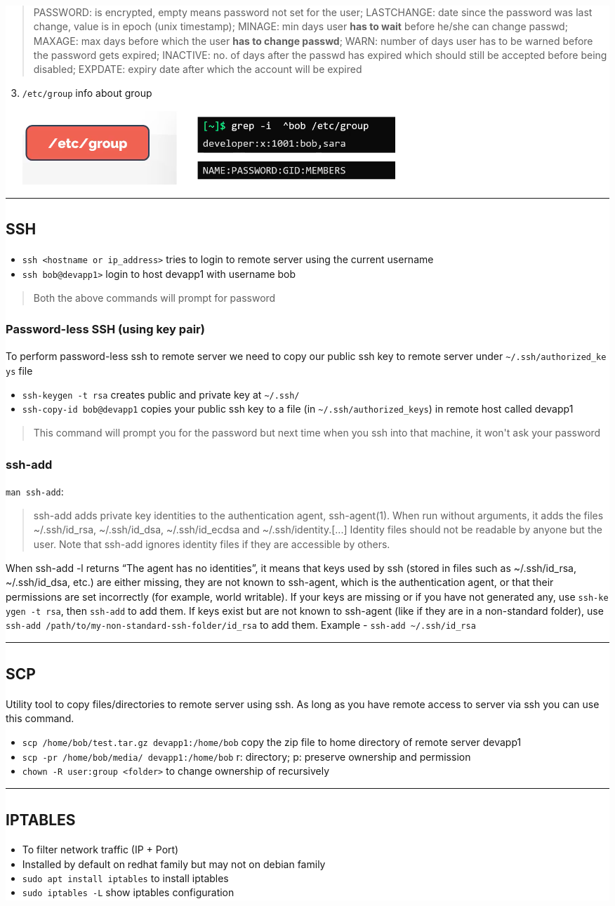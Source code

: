 > PASSWORD: is encrypted, empty means password not set for the user; LASTCHANGE: date since the password was last change, value is in epoch (unix timestamp); MINAGE: min days user __has to wait__ before he/she can change passwd; MAXAGE: max days before which the user __has to change passwd__; WARN: number of days user has to be warned before the password gets expired; INACTIVE: no. of days after the passwd has expired which should still be accepted before being disabled; EXPDATE: expiry date after which the account will be expired

3. `/etc/group` info about group

    ![group file](./images/group_file.png)

-----
## SSH
- `ssh <hostname or ip_address>` tries to login to remote server using the current username
- `ssh bob@devapp1>` login to host devapp1 with username bob
> Both the above commands will prompt for password
### Password-less SSH (using key pair)
To perform password-less ssh to remote server we need to copy our public ssh key to remote server under `~/.ssh/authorized_keys` file
- `ssh-keygen -t rsa` creates public and private key at `~/.ssh/`
- `ssh-copy-id bob@devapp1` copies your public ssh key to a file (in `~/.ssh/authorized_keys`) in remote host called devapp1
> This command will prompt you for the password but next time when you ssh into that machine, it won't ask your password

### ssh-add
`man ssh-add`:
> ssh-add adds private key identities to the authentication agent, ssh-agent(1). When run without arguments, it adds the files ~/.ssh/id_rsa, ~/.ssh/id_dsa, ~/.ssh/id_ecdsa and ~/.ssh/identity.[...]
> Identity files should not be readable by anyone but the user. Note that ssh-add ignores identity files if they are accessible by others.

When ssh-add -l returns “The agent has no identities”, it means that keys used by ssh (stored in files such as ~/.ssh/id_rsa, ~/.ssh/id_dsa, etc.) are either missing, they are not known to ssh-agent, which is the authentication agent, or that their permissions are set incorrectly (for example, world writable).
If your keys are missing or if you have not generated any, use `ssh-keygen -t rsa`, then `ssh-add` to add them.
If keys exist but are not known to ssh-agent (like if they are in a non-standard folder), use `ssh-add /path/to/my-non-standard-ssh-folder/id_rsa` to add them. Example - `ssh-add ~/.ssh/id_rsa`

-----
## SCP
Utility tool to copy files/directories to remote server using ssh. As long as you have remote access to server via ssh you can use this command.
- `scp /home/bob/test.tar.gz devapp1:/home/bob` copy the zip file to home directory of remote server devapp1
- `scp -pr /home/bob/media/ devapp1:/home/bob` r: directory; p: preserve ownership and permission
- `chown -R user:group <folder>` to change ownership of <folder> recursively
-----
## IPTABLES
- To filter network traffic (IP + Port)
- Installed by default on redhat family but may not on debian family
- `sudo apt install iptables` to install iptables
- `sudo iptables -L` show iptables configuration